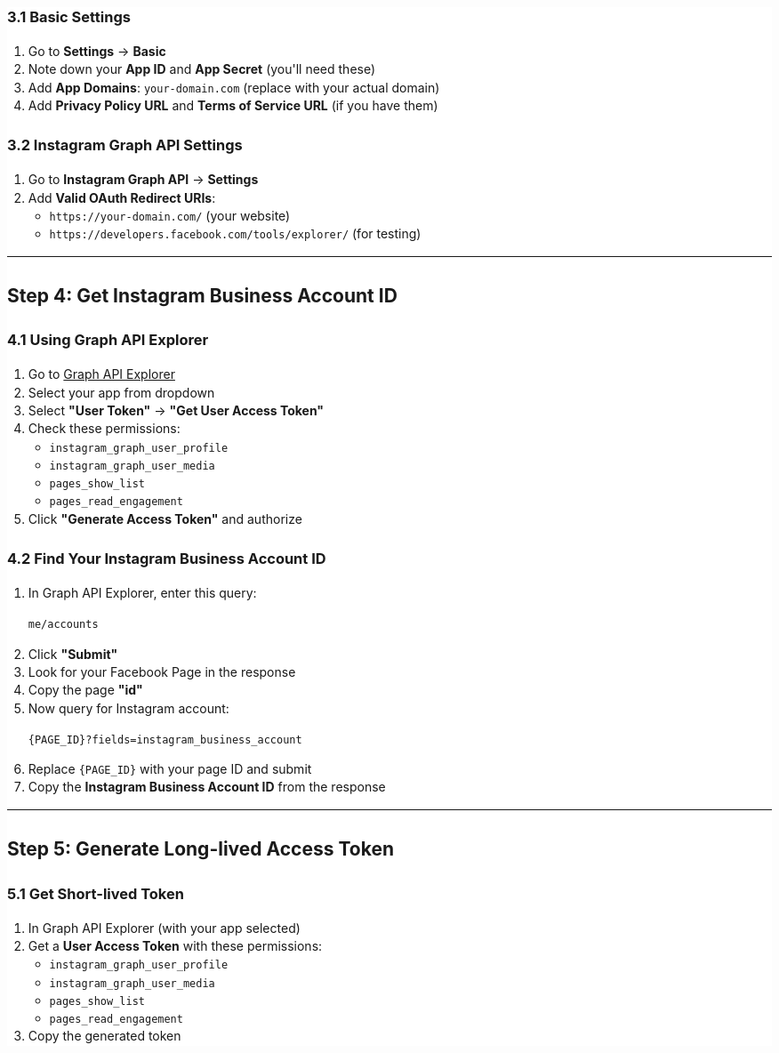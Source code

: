 ### 3.1 Basic Settings
1. Go to **Settings** → **Basic**
2. Note down your **App ID** and **App Secret** (you'll need these)
3. Add **App Domains**: `your-domain.com` (replace with your actual domain)
4. Add **Privacy Policy URL** and **Terms of Service URL** (if you have them)

### 3.2 Instagram Graph API Settings
1. Go to **Instagram Graph API** → **Settings**
2. Add **Valid OAuth Redirect URIs**: 
   - `https://your-domain.com/` (your website)
   - `https://developers.facebook.com/tools/explorer/` (for testing)

---

## Step 4: Get Instagram Business Account ID

### 4.1 Using Graph API Explorer
1. Go to [Graph API Explorer](https://developers.facebook.com/tools/explorer/)
2. Select your app from dropdown
3. Select **"User Token"** → **"Get User Access Token"**
4. Check these permissions:
   - `instagram_graph_user_profile`
   - `instagram_graph_user_media`
   - `pages_show_list`
   - `pages_read_engagement`
5. Click **"Generate Access Token"** and authorize

### 4.2 Find Your Instagram Business Account ID
1. In Graph API Explorer, enter this query:
   ```
   me/accounts
   ```
2. Click **"Submit"**
3. Look for your Facebook Page in the response
4. Copy the page **"id"**
5. Now query for Instagram account:
   ```
   {PAGE_ID}?fields=instagram_business_account
   ```
6. Replace `{PAGE_ID}` with your page ID and submit
7. Copy the **Instagram Business Account ID** from the response

---

## Step 5: Generate Long-lived Access Token

### 5.1 Get Short-lived Token
1. In Graph API Explorer (with your app selected)
2. Get a **User Access Token** with these permissions:
   - `instagram_graph_user_profile`
   - `instagram_graph_user_media`
   - `pages_show_list`
   - `pages_read_engagement`
3. Copy the generated token
